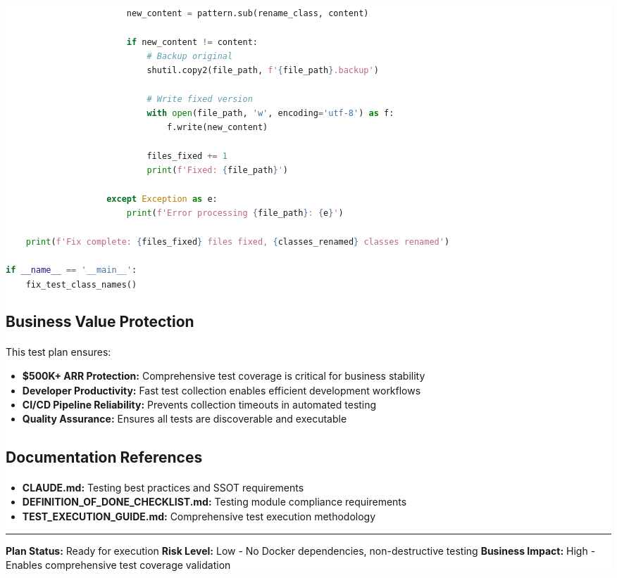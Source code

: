 ```python
                        new_content = pattern.sub(rename_class, content)

                        if new_content != content:
                            # Backup original
                            shutil.copy2(file_path, f'{file_path}.backup')

                            # Write fixed version
                            with open(file_path, 'w', encoding='utf-8') as f:
                                f.write(new_content)

                            files_fixed += 1
                            print(f'Fixed: {file_path}')

                    except Exception as e:
                        print(f'Error processing {file_path}: {e}')

    print(f'Fix complete: {files_fixed} files fixed, {classes_renamed} classes renamed')

if __name__ == '__main__':
    fix_test_class_names()
```

## Business Value Protection

This test plan ensures:

- **$500K+ ARR Protection:** Comprehensive test coverage is critical for business stability
- **Developer Productivity:** Fast test collection enables efficient development workflows
- **CI/CD Pipeline Reliability:** Prevents collection timeouts in automated testing
- **Quality Assurance:** Ensures all tests are discoverable and executable

## Documentation References

- **CLAUDE.md:** Testing best practices and SSOT requirements
- **DEFINITION_OF_DONE_CHECKLIST.md:** Testing module compliance requirements
- **TEST_EXECUTION_GUIDE.md:** Comprehensive test execution methodology

---

**Plan Status:** Ready for execution
**Risk Level:** Low - No Docker dependencies, non-destructive testing
**Business Impact:** High - Enables comprehensive test coverage validation